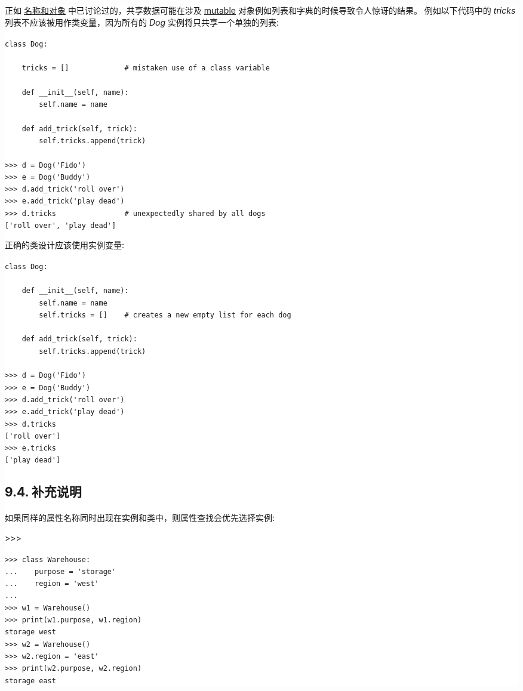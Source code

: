 正如 [名称和对象](https://docs.python.org/zh-cn/3.11/tutorial/classes.html#tut-object) 中已讨论过的，共享数据可能在涉及 [mutable](https://docs.python.org/zh-cn/3.11/glossary.html#term-mutable) 对象例如列表和字典的时候导致令人惊讶的结果。 例如以下代码中的 *tricks* 列表不应该被用作类变量，因为所有的 *Dog* 实例将只共享一个单独的列表:

```
class Dog:

    tricks = []             # mistaken use of a class variable

    def __init__(self, name):
        self.name = name

    def add_trick(self, trick):
        self.tricks.append(trick)

>>> d = Dog('Fido')
>>> e = Dog('Buddy')
>>> d.add_trick('roll over')
>>> e.add_trick('play dead')
>>> d.tricks                # unexpectedly shared by all dogs
['roll over', 'play dead']
```

正确的类设计应该使用实例变量:

```
class Dog:

    def __init__(self, name):
        self.name = name
        self.tricks = []    # creates a new empty list for each dog

    def add_trick(self, trick):
        self.tricks.append(trick)

>>> d = Dog('Fido')
>>> e = Dog('Buddy')
>>> d.add_trick('roll over')
>>> e.add_trick('play dead')
>>> d.tricks
['roll over']
>>> e.tricks
['play dead']
```



## 9.4. 补充说明

如果同样的属性名称同时出现在实例和类中，则属性查找会优先选择实例:

\>>>

```
>>> class Warehouse:
...    purpose = 'storage'
...    region = 'west'
...
>>> w1 = Warehouse()
>>> print(w1.purpose, w1.region)
storage west
>>> w2 = Warehouse()
>>> w2.region = 'east'
>>> print(w2.purpose, w2.region)
storage east
```

